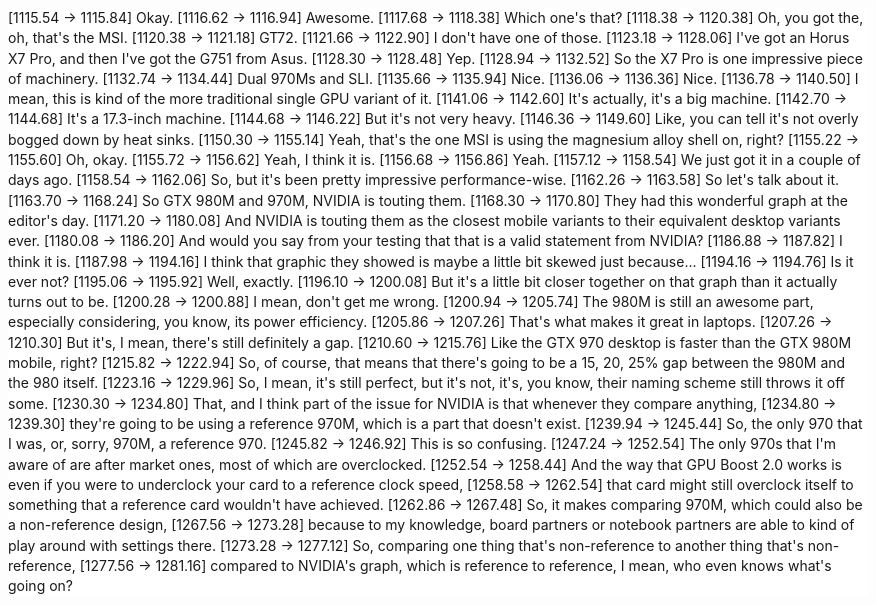 [1115.54 → 1115.84] Okay.
[1116.62 → 1116.94] Awesome.
[1117.68 → 1118.38] Which one's that?
[1118.38 → 1120.38] Oh, you got the, oh, that's the MSI.
[1120.38 → 1121.18] GT72.
[1121.66 → 1122.90] I don't have one of those.
[1123.18 → 1128.06] I've got an Horus X7 Pro, and then I've got the G751 from Asus.
[1128.30 → 1128.48] Yep.
[1128.94 → 1132.52] So the X7 Pro is one impressive piece of machinery.
[1132.74 → 1134.44] Dual 970Ms and SLI.
[1135.66 → 1135.94] Nice.
[1136.06 → 1136.36] Nice.
[1136.78 → 1140.50] I mean, this is kind of the more traditional single GPU variant of it.
[1141.06 → 1142.60] It's actually, it's a big machine.
[1142.70 → 1144.68] It's a 17.3-inch machine.
[1144.68 → 1146.22] But it's not very heavy.
[1146.36 → 1149.60] Like, you can tell it's not overly bogged down by heat sinks.
[1150.30 → 1155.14] Yeah, that's the one MSI is using the magnesium alloy shell on, right?
[1155.22 → 1155.60] Oh, okay.
[1155.72 → 1156.62] Yeah, I think it is.
[1156.68 → 1156.86] Yeah.
[1157.12 → 1158.54] We just got it in a couple of days ago.
[1158.54 → 1162.06] So, but it's been pretty impressive performance-wise.
[1162.26 → 1163.58] So let's talk about it.
[1163.70 → 1168.24] So GTX 980M and 970M, NVIDIA is touting them.
[1168.30 → 1170.80] They had this wonderful graph at the editor's day.
[1171.20 → 1180.08] And NVIDIA is touting them as the closest mobile variants to their equivalent desktop variants ever.
[1180.08 → 1186.20] And would you say from your testing that that is a valid statement from NVIDIA?
[1186.88 → 1187.82] I think it is.
[1187.98 → 1194.16] I think that graphic they showed is maybe a little bit skewed just because...
[1194.16 → 1194.76] Is it ever not?
[1195.06 → 1195.92] Well, exactly.
[1196.10 → 1200.08] But it's a little bit closer together on that graph than it actually turns out to be.
[1200.28 → 1200.88] I mean, don't get me wrong.
[1200.94 → 1205.74] The 980M is still an awesome part, especially considering, you know, its power efficiency.
[1205.86 → 1207.26] That's what makes it great in laptops.
[1207.26 → 1210.30] But it's, I mean, there's still definitely a gap.
[1210.60 → 1215.76] Like the GTX 970 desktop is faster than the GTX 980M mobile, right?
[1215.82 → 1222.94] So, of course, that means that there's going to be a 15, 20, 25% gap between the 980M and the 980 itself.
[1223.16 → 1229.96] So, I mean, it's still perfect, but it's not, it's, you know, their naming scheme still throws it off some.
[1230.30 → 1234.80] That, and I think part of the issue for NVIDIA is that whenever they compare anything,
[1234.80 → 1239.30] they're going to be using a reference 970M, which is a part that doesn't exist.
[1239.94 → 1245.44] So, the only 970 that I was, or, sorry, 970M, a reference 970.
[1245.82 → 1246.92] This is so confusing.
[1247.24 → 1252.54] The only 970s that I'm aware of are after market ones, most of which are overclocked.
[1252.54 → 1258.44] And the way that GPU Boost 2.0 works is even if you were to underclock your card to a reference clock speed,
[1258.58 → 1262.54] that card might still overclock itself to something that a reference card wouldn't have achieved.
[1262.86 → 1267.48] So, it makes comparing 970M, which could also be a non-reference design,
[1267.56 → 1273.28] because to my knowledge, board partners or notebook partners are able to kind of play around with settings there.
[1273.28 → 1277.12] So, comparing one thing that's non-reference to another thing that's non-reference,
[1277.56 → 1281.16] compared to NVIDIA's graph, which is reference to reference, I mean, who even knows what's going on?